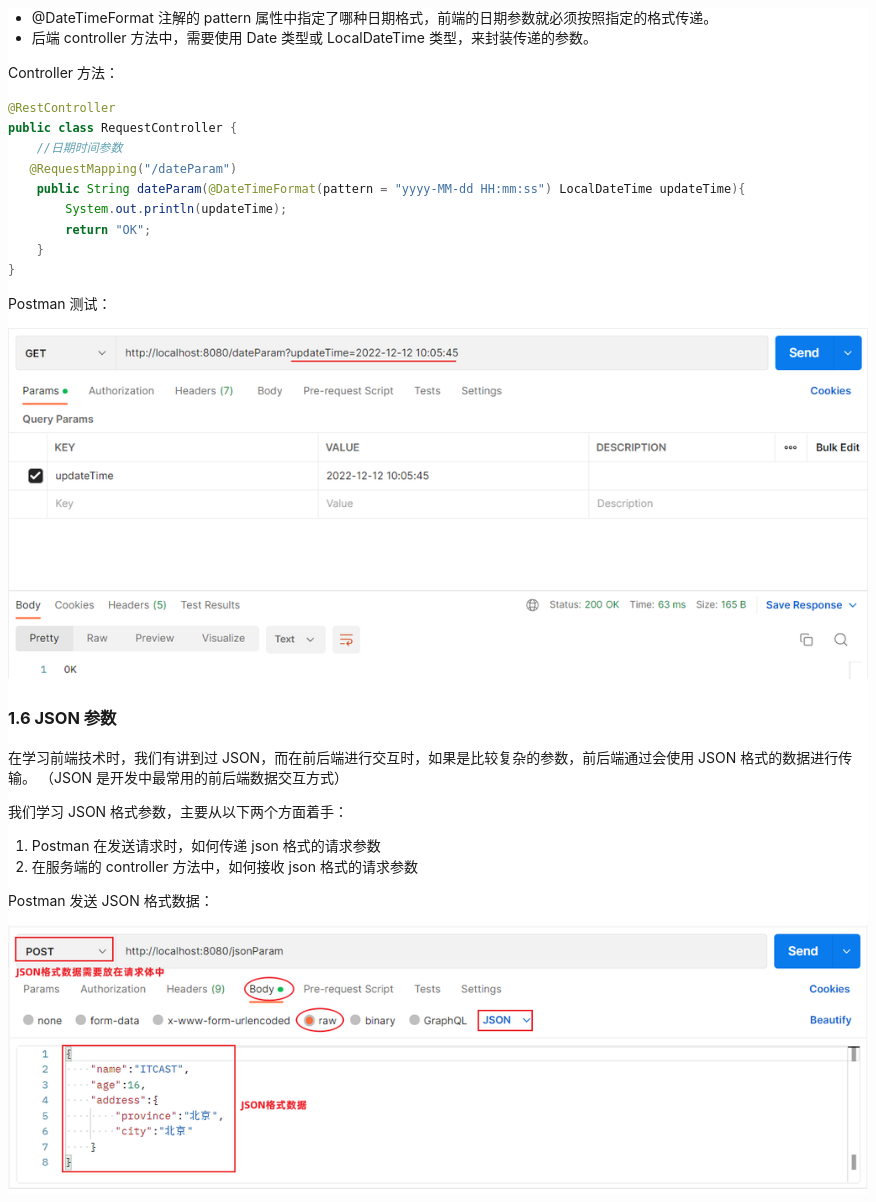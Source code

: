 - @DateTimeFormat 注解的 pattern 属性中指定了哪种日期格式，前端的日期参数就必须按照指定的格式传递。
- 后端 controller 方法中，需要使用 Date 类型或 LocalDateTime 类型，来封装传递的参数。

Controller 方法：

```java
@RestController
public class RequestController {
    //日期时间参数
   @RequestMapping("/dateParam")
    public String dateParam(@DateTimeFormat(pattern = "yyyy-MM-dd HH:mm:ss") LocalDateTime updateTime){
        System.out.println(updateTime);
        return "OK";
    }
}
```

Postman 测试：

![image-20221203214600716](assets/image-20221203214600716.png)

### 1.6 JSON 参数

在学习前端技术时，我们有讲到过 JSON，而在前后端进行交互时，如果是比较复杂的参数，前后端通过会使用 JSON 格式的数据进行传输。 （JSON 是开发中最常用的前后端数据交互方式）

我们学习 JSON 格式参数，主要从以下两个方面着手：

1. Postman 在发送请求时，如何传递 json 格式的请求参数
2. 在服务端的 controller 方法中，如何接收 json 格式的请求参数

Postman 发送 JSON 格式数据：

![image-20221203225623337](assets/image-20221203225623337.png)
